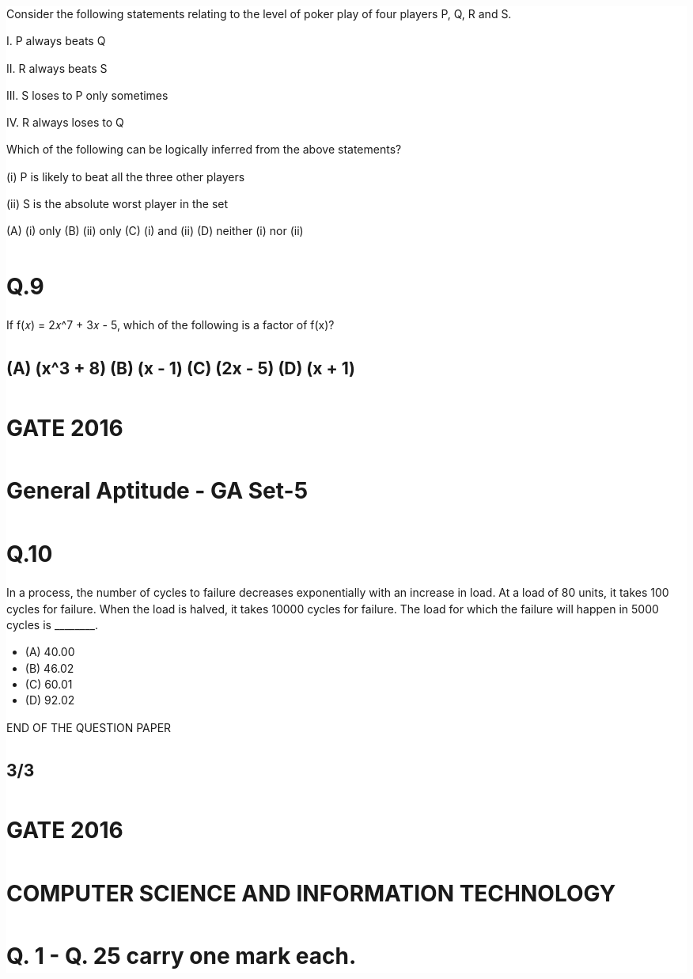 Consider the following statements relating to the level of poker play of four players P, Q, R and S.

I. P always beats Q

II. R always beats S

III. S loses to P only sometimes

IV. R always loses to Q

Which of the following can be logically inferred from the above statements?

(i) P is likely to beat all the three other players

(ii) S is the absolute worst player in the set

(A) (i) only (B) (ii) only (C) (i) and (ii) (D) neither (i) nor (ii)

# Q.9

If f(𝑥) = 2𝑥^7 + 3𝑥 - 5, which of the following is a factor of f(x)?

(A) (x^3 + 8) (B) (x - 1) (C) (2x - 5) (D) (x + 1)
---
# GATE 2016

# General Aptitude - GA Set-5

# Q.10

In a process, the number of cycles to failure decreases exponentially with an increase in load. At a load of 80 units, it takes 100 cycles for failure. When the load is halved, it takes 10000 cycles for failure. The load for which the failure will happen in 5000 cycles is ________.

- (A) 40.00
- (B) 46.02
- (C) 60.01
- (D) 92.02

END OF THE QUESTION PAPER

3/3
---
# GATE 2016

# COMPUTER SCIENCE AND INFORMATION TECHNOLOGY

# Q. 1 - Q. 25 carry one mark each.
